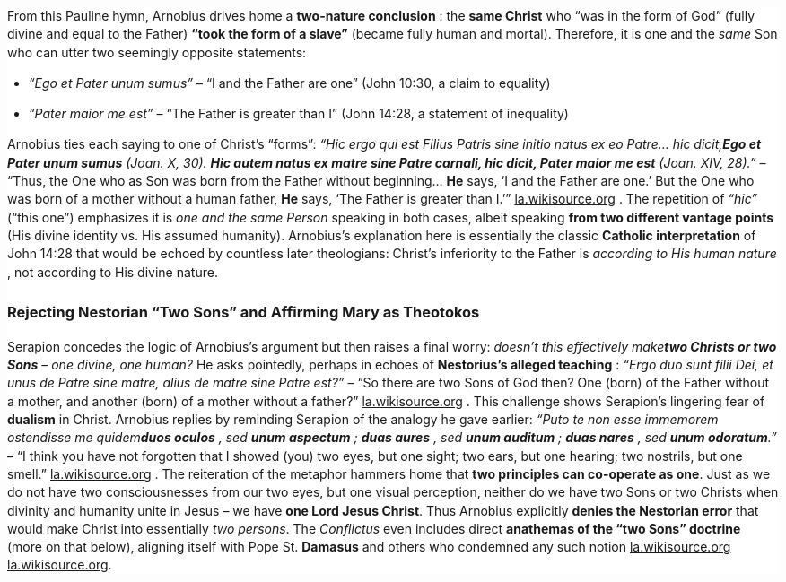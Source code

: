 From this Pauline hymn, Arnobius drives home a **two-nature conclusion** : the **same Christ** who “was in the form of God” (fully divine and equal to the Father) **“took the form of a slave”** (became fully human and mortal). Therefore, it is one and the _same_ Son who can utter two seemingly opposite statements:

 * _“Ego et Pater unum sumus”_ – “I and the Father are one” (John 10:30, a claim to equality)

 * _“Pater maior me est”_ – “The Father is greater than I” (John 14:28, a statement of inequality)




Arnobius ties each saying to one of Christ’s “forms”: _“Hic ergo qui est Filius Patris sine initio natus ex eo Patre… hic dicit,**Ego et Pater unum sumus** (Joan. X, 30). **Hic autem natus ex matre sine Patre carnali, hic dicit, Pater maior me est** (Joan. XIV, 28).”_ – “Thus, the One who as Son was born from the Father without beginning… **He** says, ‘I and the Father are one.’ But the One who was born of a mother without a human father, **He** says, ‘The Father is greater than I.’” [la.wikisource.org](https://la.wikisource.org/wiki/Conflictus_de_Deo_Trino_et_Uno#:~:text=exinanivit%20seipsum%2C%20id%20est%2C%20quia,Serapion) . The repetition of _“hic”_ (“this one”) emphasizes it is _one and the same Person_ speaking in both cases, albeit speaking **from two different vantage points** (His divine identity vs. His assumed humanity). Arnobius’s explanation here is essentially the classic **Catholic interpretation** of John 14:28 that would be echoed by countless later theologians: Christ’s inferiority to the Father is _according to His human nature_ , not according to His divine nature.

### Rejecting Nestorian “Two Sons” and Affirming Mary as Theotokos

Serapion concedes the logic of Arnobius’s argument but then raises a final worry: _doesn’t this effectively make**two Christs or two Sons** – one divine, one human?_ He asks pointedly, perhaps in echoes of **Nestorius’s alleged teaching** : _“Ergo duo sunt filii Dei, et unus de Patre sine matre, alius de matre sine Patre est?”_ – “So there are two Sons of God then? One (born) of the Father without a mother, and another (born) of a mother without a father?” [la.wikisource.org](https://la.wikisource.org/wiki/Conflictus_de_Deo_Trino_et_Uno#:~:text=Pater%20unum%20sumus%20%28Joan,quidem%20duos%20oculos%2C%20sed%20unum) . This challenge shows Serapion’s lingering fear of **dualism** in Christ. Arnobius replies by reminding Serapion of the analogy he gave earlier: _“Puto te non esse immemorem ostendisse me quidem**duos oculos** , sed **unum aspectum** ; **duas aures** , sed **unum auditum** ; **duas nares** , sed **unum odoratum**.”_ – “I think you have not forgotten that I showed (you) two eyes, but one sight; two ears, but one hearing; two nostrils, but one smell.” [la.wikisource.org](https://la.wikisource.org/wiki/Conflictus_de_Deo_Trino_et_Uno#:~:text=filii%20Dei%2C%20et%20unus%20de,Serapion) . The reiteration of the metaphor hammers home that **two principles can co-operate as one**. Just as we do not have two consciousnesses from our two eyes, but one visual perception, neither do we have two Sons or two Christs when divinity and humanity unite in Jesus – we have **one Lord Jesus Christ**. Thus Arnobius explicitly **denies the Nestorian error** that would make Christ into essentially _two persons_. The _Conflictus_ even includes direct **anathemas of the “two Sons” doctrine** (more on that below), aligning itself with Pope St. **Damasus** and others who condemned any such notion [la.wikisource.org](https://la.wikisource.org/wiki/Conflictus_de_Deo_Trino_et_Uno#:~:text=Anathematizamus%20eos%20qui%20duos%20filios,Salvatore%20filios%20confitentur%3A%20unum%20ante) [la.wikisource.org](https://la.wikisource.org/wiki/Conflictus_de_Deo_Trino_et_Uno#:~:text=sanctum%20asserunt%20esse%20creaturas,asserunt%2C%20unum%20ante%20saecula%2C%20et).
